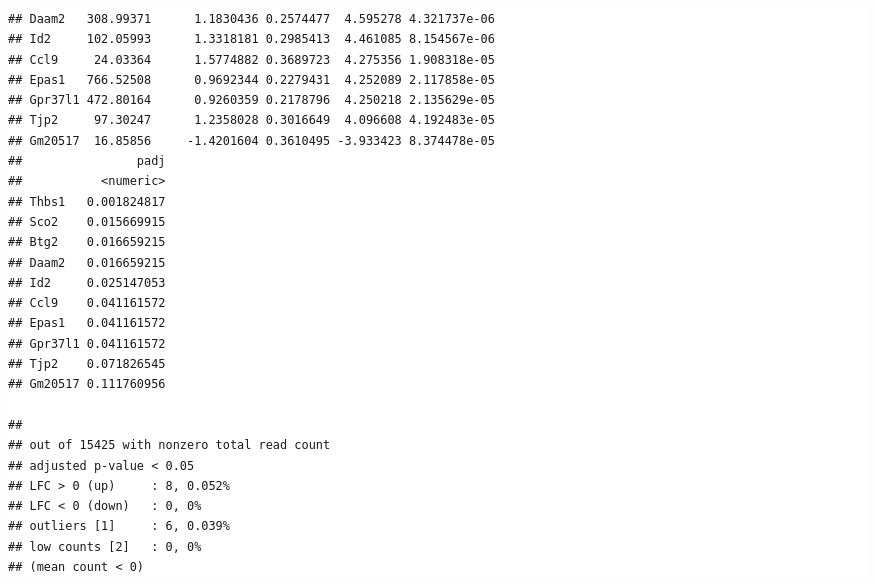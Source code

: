     ## Daam2   308.99371      1.1830436 0.2574477  4.595278 4.321737e-06
    ## Id2     102.05993      1.3318181 0.2985413  4.461085 8.154567e-06
    ## Ccl9     24.03364      1.5774882 0.3689723  4.275356 1.908318e-05
    ## Epas1   766.52508      0.9692344 0.2279431  4.252089 2.117858e-05
    ## Gpr37l1 472.80164      0.9260359 0.2178796  4.250218 2.135629e-05
    ## Tjp2     97.30247      1.2358028 0.3016649  4.096608 4.192483e-05
    ## Gm20517  16.85856     -1.4201604 0.3610495 -3.933423 8.374478e-05
    ##                padj
    ##           <numeric>
    ## Thbs1   0.001824817
    ## Sco2    0.015669915
    ## Btg2    0.016659215
    ## Daam2   0.016659215
    ## Id2     0.025147053
    ## Ccl9    0.041161572
    ## Epas1   0.041161572
    ## Gpr37l1 0.041161572
    ## Tjp2    0.071826545
    ## Gm20517 0.111760956

    ## 
    ## out of 15425 with nonzero total read count
    ## adjusted p-value < 0.05
    ## LFC > 0 (up)     : 8, 0.052% 
    ## LFC < 0 (down)   : 0, 0% 
    ## outliers [1]     : 6, 0.039% 
    ## low counts [2]   : 0, 0% 
    ## (mean count < 0)